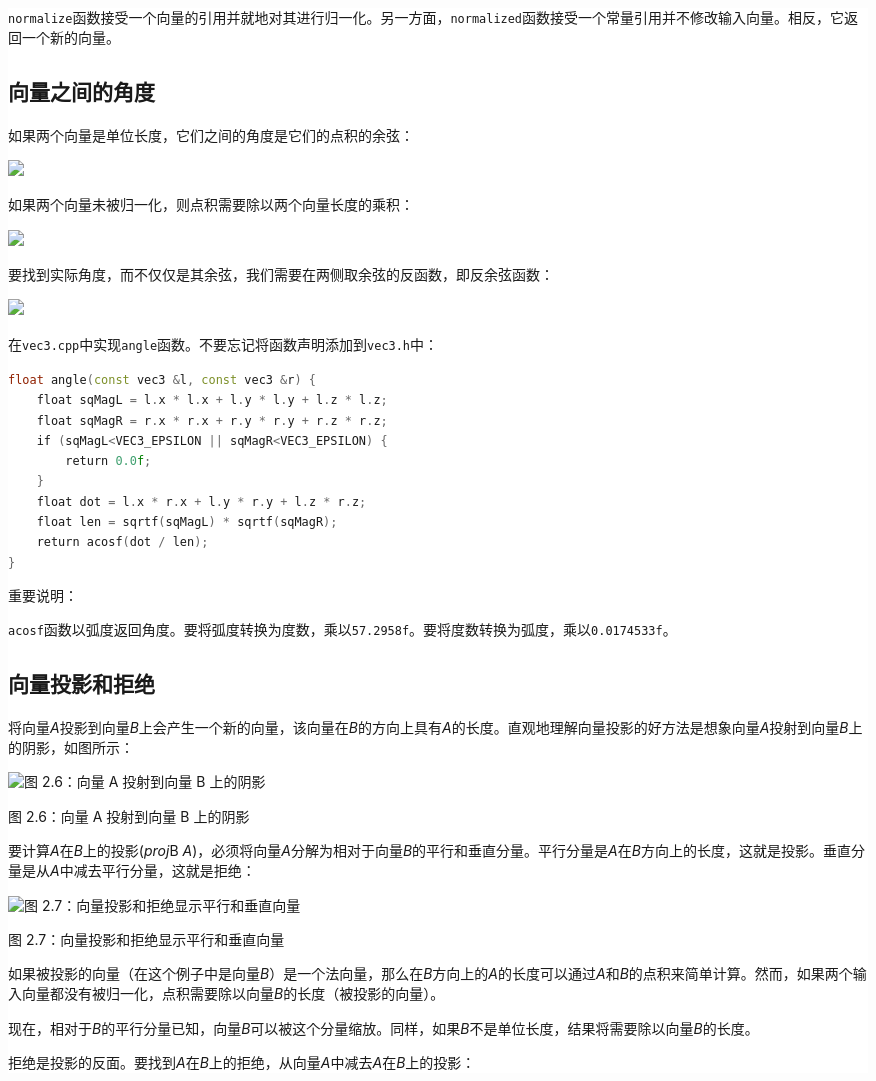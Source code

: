 `normalize`函数接受一个向量的引用并就地对其进行归一化。另一方面，`normalized`函数接受一个常量引用并不修改输入向量。相反，它返回一个新的向量。

## 向量之间的角度

如果两个向量是单位长度，它们之间的角度是它们的点积的余弦：

![](https://github.com/OpenDocCN/freelearn-c-cpp-zh/raw/master/docs/hsn-cpp-gm-ani-prog/img/Formula_02_003.jpg)

如果两个向量未被归一化，则点积需要除以两个向量长度的乘积：

![](https://github.com/OpenDocCN/freelearn-c-cpp-zh/raw/master/docs/hsn-cpp-gm-ani-prog/img/Formula_02_004.jpg)

要找到实际角度，而不仅仅是其余弦，我们需要在两侧取余弦的反函数，即反余弦函数：

![](https://github.com/OpenDocCN/freelearn-c-cpp-zh/raw/master/docs/hsn-cpp-gm-ani-prog/img/Formula_02_005.jpg)

在`vec3.cpp`中实现`angle`函数。不要忘记将函数声明添加到`vec3.h`中：

```cpp
float angle(const vec3 &l, const vec3 &r) {
    float sqMagL = l.x * l.x + l.y * l.y + l.z * l.z;
    float sqMagR = r.x * r.x + r.y * r.y + r.z * r.z;
    if (sqMagL<VEC3_EPSILON || sqMagR<VEC3_EPSILON) {
        return 0.0f;
    }
    float dot = l.x * r.x + l.y * r.y + l.z * r.z;
    float len = sqrtf(sqMagL) * sqrtf(sqMagR);
    return acosf(dot / len);
}
```

重要说明：

`acosf`函数以弧度返回角度。要将弧度转换为度数，乘以`57.2958f`。要将度数转换为弧度，乘以`0.0174533f`。

## 向量投影和拒绝

将向量*A*投影到向量*B*上会产生一个新的向量，该向量在*B*的方向上具有*A*的长度。直观地理解向量投影的好方法是想象向量*A*投射到向量*B*上的阴影，如图所示：

![图 2.6：向量 A 投射到向量 B 上的阴影](https://github.com/OpenDocCN/freelearn-c-cpp-zh/raw/master/docs/hsn-cpp-gm-ani-prog/img/Figure_2.6_B16191.jpg)

图 2.6：向量 A 投射到向量 B 上的阴影

要计算*A*在*B*上的投影(*proj*B *A*)，必须将向量*A*分解为相对于向量*B*的平行和垂直分量。平行分量是*A*在*B*方向上的长度，这就是投影。垂直分量是从*A*中减去平行分量，这就是拒绝：

![图 2.7：向量投影和拒绝显示平行和垂直向量](https://github.com/OpenDocCN/freelearn-c-cpp-zh/raw/master/docs/hsn-cpp-gm-ani-prog/img/Figure_2.7_B16191.jpg)

图 2.7：向量投影和拒绝显示平行和垂直向量

如果被投影的向量（在这个例子中是向量*B*）是一个法向量，那么在*B*方向上的*A*的长度可以通过*A*和*B*的点积来简单计算。然而，如果两个输入向量都没有被归一化，点积需要除以向量*B*的长度（被投影的向量）。

现在，相对于*B*的平行分量已知，向量*B*可以被这个分量缩放。同样，如果*B*不是单位长度，结果将需要除以向量*B*的长度。

拒绝是投影的反面。要找到*A*在*B*上的拒绝，从向量*A*中减去*A*在*B*上的投影：
